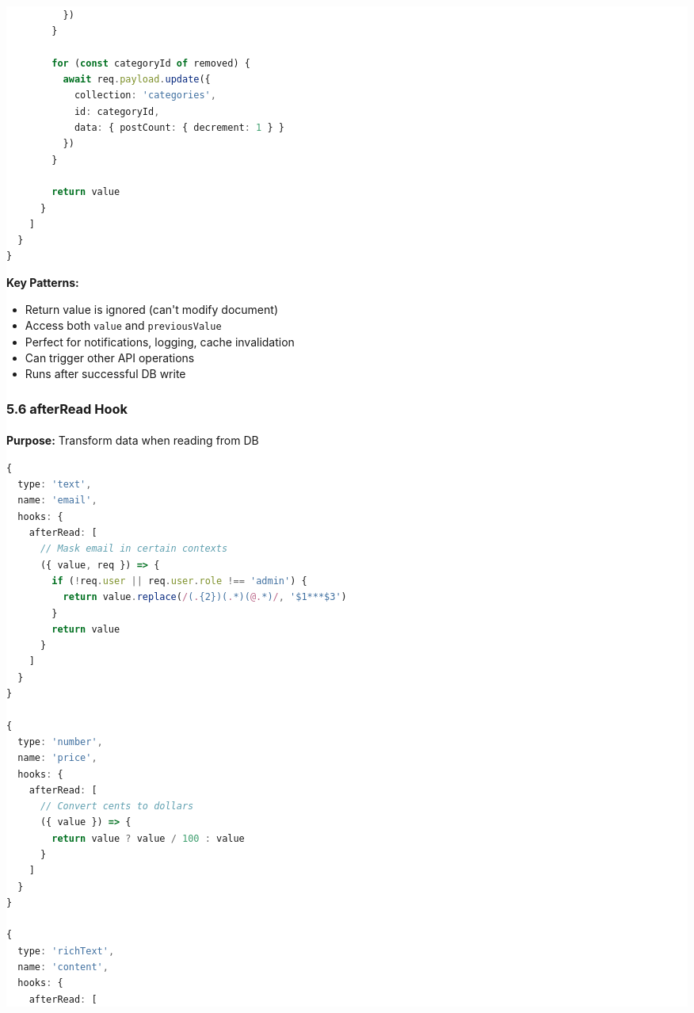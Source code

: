 ```typescript
          })
        }

        for (const categoryId of removed) {
          await req.payload.update({
            collection: 'categories',
            id: categoryId,
            data: { postCount: { decrement: 1 } }
          })
        }

        return value
      }
    ]
  }
}
```

**Key Patterns:**

- Return value is ignored (can't modify document)
- Access both `value` and `previousValue`
- Perfect for notifications, logging, cache invalidation
- Can trigger other API operations
- Runs after successful DB write

### 5.6 afterRead Hook

**Purpose:** Transform data when reading from DB

```typescript
{
  type: 'text',
  name: 'email',
  hooks: {
    afterRead: [
      // Mask email in certain contexts
      ({ value, req }) => {
        if (!req.user || req.user.role !== 'admin') {
          return value.replace(/(.{2})(.*)(@.*)/, '$1***$3')
        }
        return value
      }
    ]
  }
}

{
  type: 'number',
  name: 'price',
  hooks: {
    afterRead: [
      // Convert cents to dollars
      ({ value }) => {
        return value ? value / 100 : value
      }
    ]
  }
}

{
  type: 'richText',
  name: 'content',
  hooks: {
    afterRead: [
```
